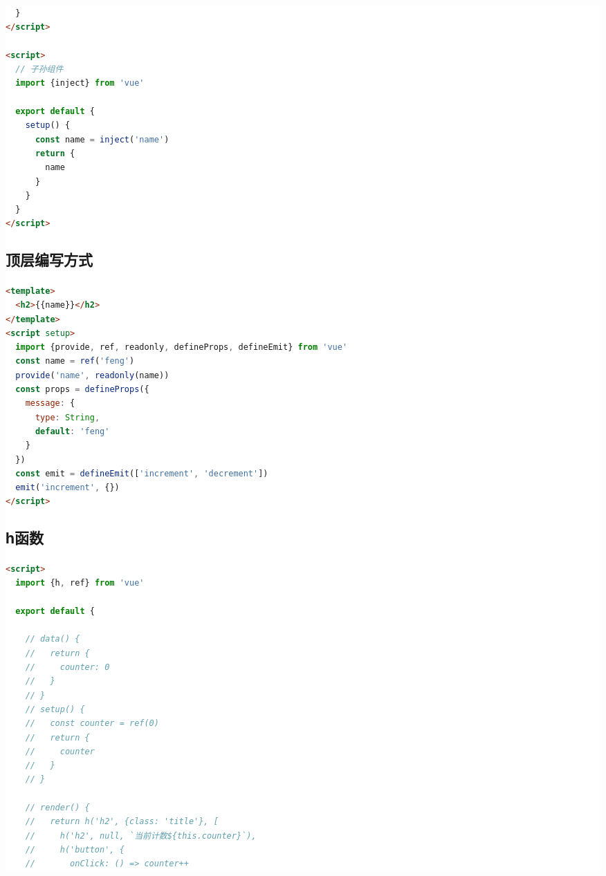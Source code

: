 ```html
  }
</script>

<script>
  // 子孙组件
  import {inject} from 'vue'

  export default {
    setup() {
      const name = inject('name')
      return {
        name
      }
    }
  }
</script>

```

## 顶层编写方式
```html
<template>
  <h2>{{name}}</h2>
</template>
<script setup>
  import {provide, ref, readonly, defineProps, defineEmit} from 'vue'
  const name = ref('feng')
  provide('name', readonly(name))
  const props = defineProps({
    message: {
      type: String,
      default: 'feng'
    }
  })
  const emit = defineEmit(['increment', 'decrement'])
  emit('increment', {})
</script>
```
## h函数
```html
<script>
  import {h, ref} from 'vue'

  export default {

    // data() {
    //   return {
    //     counter: 0
    //   }
    // }
    // setup() {
    //   const counter = ref(0)
    //   return {
    //     counter
    //   }
    // }

    // render() {
    //   return h('h2', {class: 'title'}, [
    //     h('h2', null, `当前计数${this.counter}`),
    //     h('button', {
    //       onClick: () => counter++
```